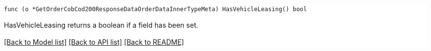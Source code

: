 `func (o *GetOrderCobCod200ResponseDataOrderDataInnerTypeMeta) HasVehicleLeasing() bool`

HasVehicleLeasing returns a boolean if a field has been set.


[[Back to Model list]](../README.md#documentation-for-models) [[Back to API list]](../README.md#documentation-for-api-endpoints) [[Back to README]](../README.md)


